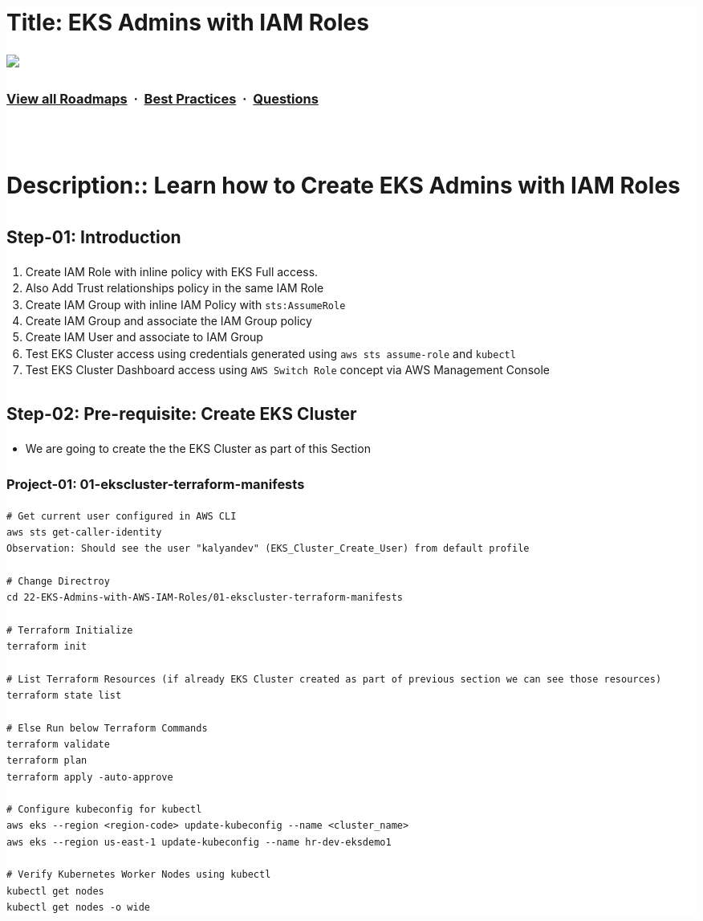# Title: EKS Admins with IAM Roles

![](https://i.imgur.com/waxVImv.png)
### [View all Roadmaps](https://github.com/nholuongut/all-roadmaps) &nbsp;&middot;&nbsp; [Best Practices](https://github.com/nholuongut/all-roadmaps/blob/main/public/best-practices/) &nbsp;&middot;&nbsp; [Questions](https://www.linkedin.com/in/nholuong/)
<br/>

# Description:: Learn how to Create EKS Admins with IAM Roles

## Step-01: Introduction
1. Create IAM Role with inline policy with EKS Full access.
2. Also Add Trust relationships policy in the same IAM Role
3. Create IAM Group with inline IAM Policy with `sts:AssumeRole`
4. Create IAM Group and associate the IAM Group policy
5. Create IAM User and associate to IAM Group
6. Test EKS Cluster access using credentials generated using `aws sts assume-role` and `kubectl`
7. Test EKS Cluster Dashboard access using `AWS Switch Role` concept via AWS Management Console


## Step-02: Pre-requisite: Create EKS Cluster
- We are going to create the the EKS Cluster as part of this Section

### Project-01: 01-ekscluster-terraform-manifests
```t
# Get current user configured in AWS CLI
aws sts get-caller-identity
Observation: Should see the user "kalyandev" (EKS_Cluster_Create_User) from default profile

# Change Directroy
cd 22-EKS-Admins-with-AWS-IAM-Roles/01-ekscluster-terraform-manifests

# Terraform Initialize
terraform init

# List Terraform Resources (if already EKS Cluster created as part of previous section we can see those resources)
terraform state list

# Else Run below Terraform Commands
terraform validate
terraform plan
terraform apply -auto-approve

# Configure kubeconfig for kubectl
aws eks --region <region-code> update-kubeconfig --name <cluster_name>
aws eks --region us-east-1 update-kubeconfig --name hr-dev-eksdemo1

# Verify Kubernetes Worker Nodes using kubectl
kubectl get nodes
kubectl get nodes -o wide
```
